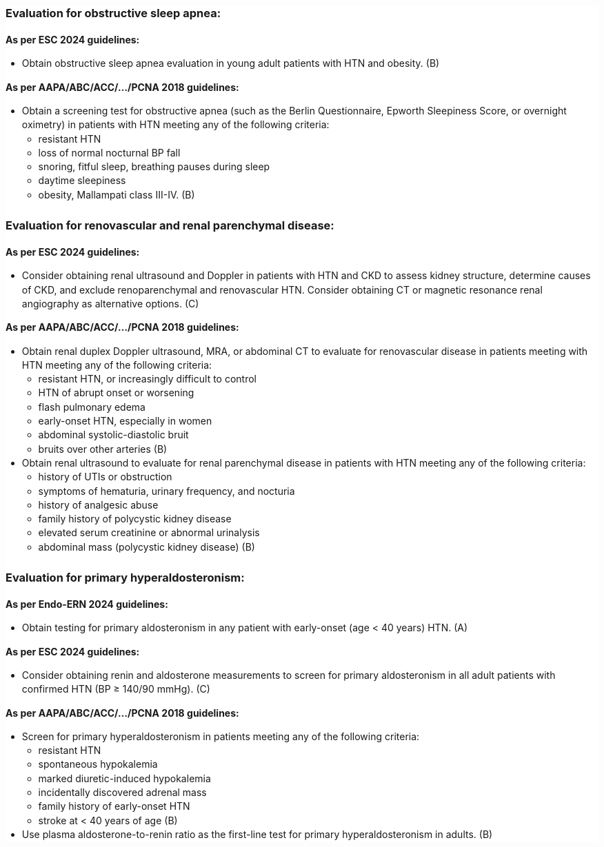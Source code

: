 ### Evaluation for obstructive sleep apnea:
**As per ESC 2024 guidelines:**
- Obtain obstructive sleep apnea evaluation in young adult patients with HTN and obesity. (B)

**As per AAPA/ABC/ACC/…/PCNA 2018 guidelines:**
- Obtain a screening test for obstructive apnea (such as the Berlin Questionnaire, Epworth Sleepiness Score, or overnight oximetry) in patients with HTN meeting any of the following criteria:
  - resistant HTN
  - loss of normal nocturnal BP fall
  - snoring, fitful sleep, breathing pauses during sleep
  - daytime sleepiness
  - obesity, Mallampati class III-IV. (B)

### Evaluation for renovascular and renal parenchymal disease:
**As per ESC 2024 guidelines:**
- Consider obtaining renal ultrasound and Doppler in patients with HTN and CKD to assess kidney structure, determine causes of CKD, and exclude renoparenchymal and renovascular HTN. Consider obtaining CT or magnetic resonance renal angiography as alternative options. (C)

**As per AAPA/ABC/ACC/…/PCNA 2018 guidelines:**
- Obtain renal duplex Doppler ultrasound, MRA, or abdominal CT to evaluate for renovascular disease in patients meeting with HTN meeting any of the following criteria:
  - resistant HTN, or increasingly difficult to control
  - HTN of abrupt onset or worsening
  - flash pulmonary edema
  - early-onset HTN, especially in women
  - abdominal systolic-diastolic bruit
  - bruits over other arteries (B)
- Obtain renal ultrasound to evaluate for renal parenchymal disease in patients with HTN meeting any of the following criteria:
  - history of UTIs or obstruction
  - symptoms of hematuria, urinary frequency, and nocturia
  - history of analgesic abuse
  - family history of polycystic kidney disease
  - elevated serum creatinine or abnormal urinalysis
  - abdominal mass (polycystic kidney disease) (B)

### Evaluation for primary hyperaldosteronism:
**As per Endo-ERN 2024 guidelines:**
- Obtain testing for primary aldosteronism in any patient with early-onset (age < 40 years) HTN. (A)

**As per ESC 2024 guidelines:**
- Consider obtaining renin and aldosterone measurements to screen for primary aldosteronism in all adult patients with confirmed HTN (BP ≥ 140/90 mmHg). (C)

**As per AAPA/ABC/ACC/…/PCNA 2018 guidelines:**
- Screen for primary hyperaldosteronism in patients meeting any of the following criteria:
  - resistant HTN
  - spontaneous hypokalemia
  - marked diuretic-induced hypokalemia
  - incidentally discovered adrenal mass
  - family history of early-onset HTN
  - stroke at < 40 years of age (B)
- Use plasma aldosterone-to-renin ratio as the first-line test for primary hyperaldosteronism in adults. (B)
